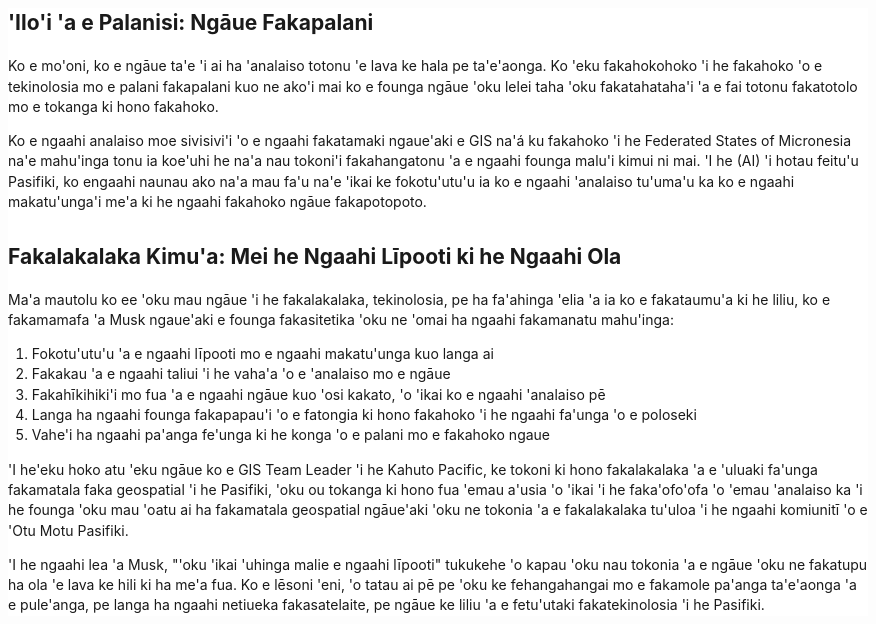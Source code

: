 ## 'Ilo'i 'a e Palanisi: Ngāue Fakapalani

Ko e mo'oni, ko e ngāue ta'e 'i ai ha 'analaiso totonu 'e lava ke hala pe ta'e'aonga. Ko 'eku fakahokohoko 'i he fakahoko 'o e tekinolosia mo e palani fakapalani kuo ne ako'i mai ko e founga ngāue 'oku lelei taha 'oku fakatahataha'i 'a e fai totonu fakatotolo mo e tokanga ki hono fakahoko.

Ko e ngaahi analaiso moe sivisivi'i 'o e ngaahi fakatamaki ngaue'aki e GIS na'á ku fakahoko 'i he Federated States of Micronesia na'e mahu'inga tonu ia koe'uhi he na'a nau tokoni'i fakahangatonu 'a e ngaahi founga malu'i kimui ni mai. 'I he (AI) 'i hotau feitu'u Pasifiki, ko engaahi naunau ako na'a mau fa'u na'e 'ikai ke fokotu'utu'u ia ko e ngaahi 'analaiso tu'uma'u ka ko e ngaahi makatu'unga'i me'a ki he ngaahi fakahoko ngāue fakapotopoto.

## Fakalakalaka Kimu'a: Mei he Ngaahi Līpooti ki he Ngaahi Ola

Ma'a mautolu ko ee 'oku mau ngāue 'i he fakalakalaka, tekinolosia, pe ha fa'ahinga 'elia 'a ia ko e fakataumu'a ki he liliu, ko e fakamamafa 'a Musk ngaue'aki e founga fakasitetika 'oku ne 'omai ha ngaahi fakamanatu mahu'inga:

1. Fokotu'utu'u 'a e ngaahi līpooti mo e ngaahi makatu'unga kuo langa ai
2. Fakakau 'a e ngaahi taliui 'i he vaha'a 'o e 'analaiso mo e ngāue
3. Fakahīkihiki'i mo fua 'a e ngaahi ngāue kuo 'osi kakato, 'o 'ikai ko e ngaahi 'analaiso pē 
4. Langa ha ngaahi founga fakapapau'i 'o e fatongia ki hono fakahoko 'i he ngaahi fa'unga 'o e poloseki
5. Vahe'i ha ngaahi pa'anga fe'unga ki he konga 'o e palani mo e fakahoko ngaue

'I he'eku hoko atu 'eku ngāue ko e GIS Team Leader 'i he Kahuto Pacific, ke tokoni ki hono fakalakalaka 'a e 'uluaki fa'unga fakamatala faka geospatial 'i he Pasifiki, 'oku ou tokanga ki hono fua 'emau a'usia 'o 'ikai 'i he faka'ofo'ofa 'o 'emau 'analaiso ka 'i he founga 'oku mau 'oatu ai ha fakamatala geospatial ngāue'aki 'oku ne tokonia 'a e fakalakalaka tu'uloa 'i he ngaahi komiunitī 'o e 'Otu Motu Pasifiki.

'I he ngaahi lea 'a Musk, "'oku 'ikai 'uhinga malie e ngaahi līpooti" tukukehe 'o kapau 'oku nau tokonia 'a e ngāue 'oku ne fakatupu ha ola 'e lava ke hili ki ha me'a fua. Ko e lēsoni 'eni, 'o tatau ai pē pe 'oku ke fehangahangai mo e fakamole pa'anga ta'e'aonga 'a e pule'anga, pe langa ha ngaahi netiueka fakasatelaite, pe ngāue ke liliu 'a e fetu'utaki fakatekinolosia 'i he Pasifiki.
